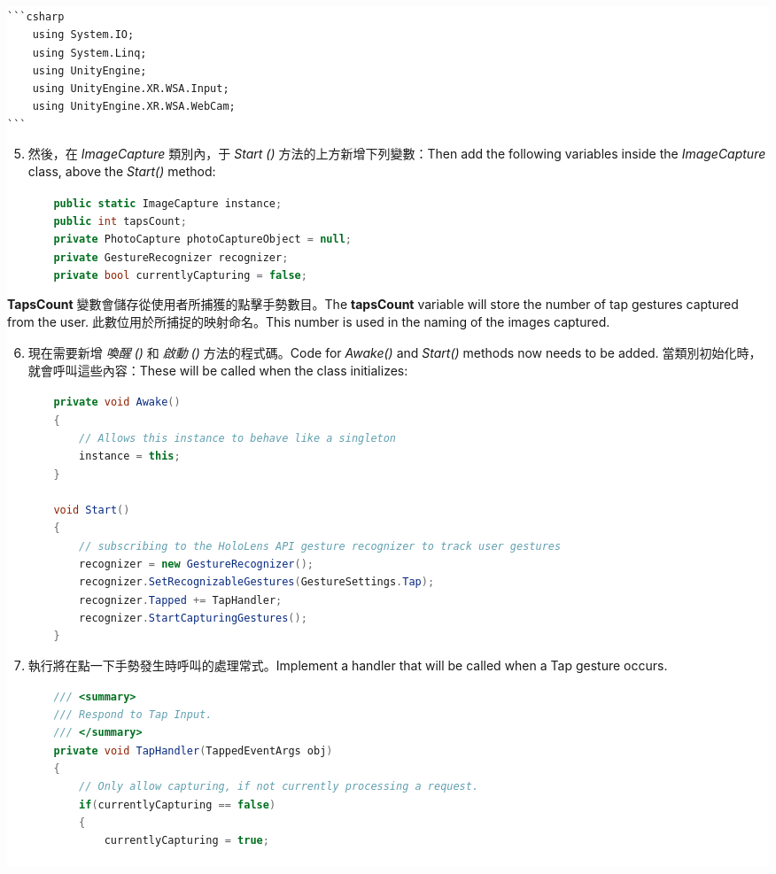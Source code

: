     ```csharp
        using System.IO;
        using System.Linq;
        using UnityEngine;
        using UnityEngine.XR.WSA.Input;
        using UnityEngine.XR.WSA.WebCam;
    ```

5.  <span data-ttu-id="2f98c-330">然後，在 *ImageCapture* 類別內，于 *Start ()* 方法的上方新增下列變數：</span><span class="sxs-lookup"><span data-stu-id="2f98c-330">Then add the following variables inside the *ImageCapture* class, above the *Start()* method:</span></span>

    ```csharp
        public static ImageCapture instance; 
        public int tapsCount;
        private PhotoCapture photoCaptureObject = null;
        private GestureRecognizer recognizer;
        private bool currentlyCapturing = false;
    ```
 
<span data-ttu-id="2f98c-331">**TapsCount** 變數會儲存從使用者所捕獲的點擊手勢數目。</span><span class="sxs-lookup"><span data-stu-id="2f98c-331">The **tapsCount** variable will store the number of tap gestures captured from the user.</span></span> <span data-ttu-id="2f98c-332">此數位用於所捕捉的映射命名。</span><span class="sxs-lookup"><span data-stu-id="2f98c-332">This number is used in the naming of the images captured.</span></span>

6.  <span data-ttu-id="2f98c-333">現在需要新增 *喚醒 ()* 和 *啟動 ()* 方法的程式碼。</span><span class="sxs-lookup"><span data-stu-id="2f98c-333">Code for *Awake()* and *Start()* methods now needs to be added.</span></span> <span data-ttu-id="2f98c-334">當類別初始化時，就會呼叫這些內容：</span><span class="sxs-lookup"><span data-stu-id="2f98c-334">These will be called when the class initializes:</span></span>

    ```csharp
        private void Awake()
        {
            // Allows this instance to behave like a singleton
            instance = this;
        }

        void Start()
        {
            // subscribing to the HoloLens API gesture recognizer to track user gestures
            recognizer = new GestureRecognizer();
            recognizer.SetRecognizableGestures(GestureSettings.Tap);
            recognizer.Tapped += TapHandler;
            recognizer.StartCapturingGestures();
        }
    ```

7.  <span data-ttu-id="2f98c-335">執行將在點一下手勢發生時呼叫的處理常式。</span><span class="sxs-lookup"><span data-stu-id="2f98c-335">Implement a handler that will be called when a Tap gesture occurs.</span></span> 

    ```csharp
        /// <summary>
        /// Respond to Tap Input.
        /// </summary>
        private void TapHandler(TappedEventArgs obj)
        {
            // Only allow capturing, if not currently processing a request.
            if(currentlyCapturing == false)
            {
                currentlyCapturing = true;
            